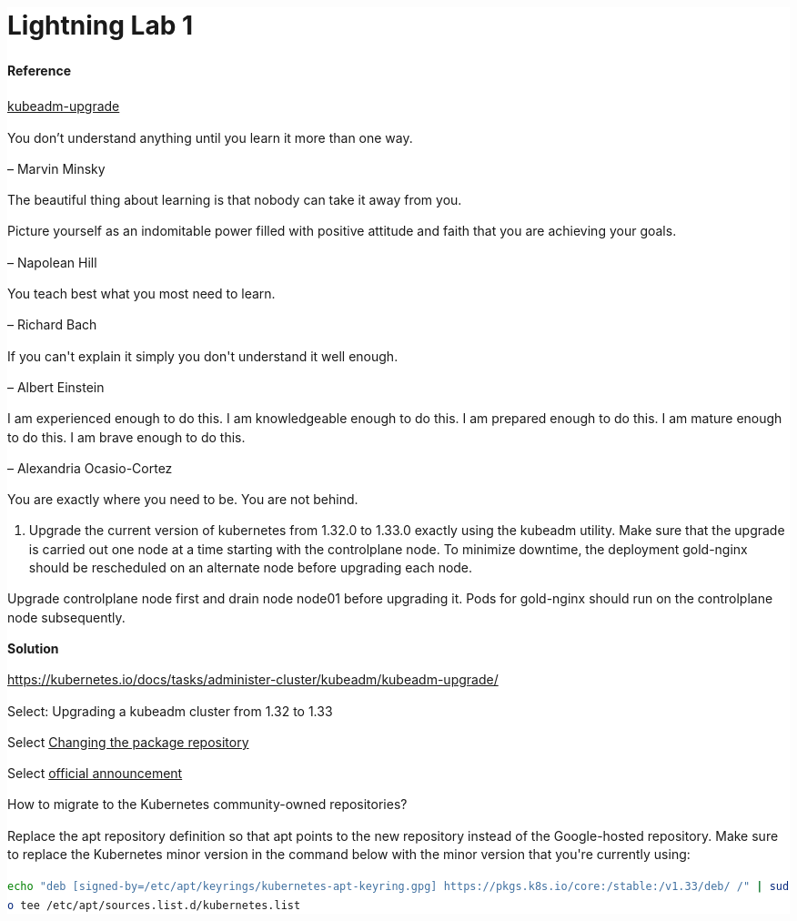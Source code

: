 # Lightning Lab 1

#### Reference

[kubeadm-upgrade](https://kubernetes.io/docs/tasks/administer-cluster/kubeadm/kubeadm-upgrade/)


You don’t understand anything until you learn it more than one way.

– Marvin Minsky

The beautiful thing about learning is that nobody can take it away from you.

Picture yourself as an indomitable power filled with positive attitude and faith that you are achieving your goals.

– Napolean Hill

You teach best what you most need to learn.

– Richard Bach

If you can't explain it simply you don't understand it well enough.

– Albert Einstein

 I am experienced enough to do this. I am knowledgeable enough to do this. I am prepared enough to do this. I am mature enough to do this. I am brave enough to do this.

– Alexandria Ocasio-Cortez

You are exactly where you need to be. You are not behind.

1. Upgrade the current version of kubernetes from 1.32.0 to 1.33.0 exactly using the kubeadm utility. Make sure that the upgrade is carried out one node at a time starting with the controlplane node. To minimize downtime, the deployment gold-nginx should be rescheduled on an alternate node before upgrading each node.


Upgrade controlplane node first and drain node node01 before upgrading it. Pods for gold-nginx should run on the controlplane node subsequently.

**Solution**

https://kubernetes.io/docs/tasks/administer-cluster/kubeadm/kubeadm-upgrade/

Select: Upgrading a kubeadm cluster from 1.32 to 1.33

Select [Changing the package repository](https://v1-33.docs.kubernetes.io/docs/tasks/administer-cluster/kubeadm/change-package-repository/)

Select [official announcement](https://v1-33.docs.kubernetes.io/blog/2023/08/15/pkgs-k8s-io-introduction/)

How to migrate to the Kubernetes community-owned repositories?

Replace the apt repository definition so that apt points to the new repository instead of the Google-hosted repository. Make sure to replace the Kubernetes minor version in the command below with the minor version that you're currently using:

```bash
echo "deb [signed-by=/etc/apt/keyrings/kubernetes-apt-keyring.gpg] https://pkgs.k8s.io/core:/stable:/v1.33/deb/ /" | sudo tee /etc/apt/sources.list.d/kubernetes.list
```
